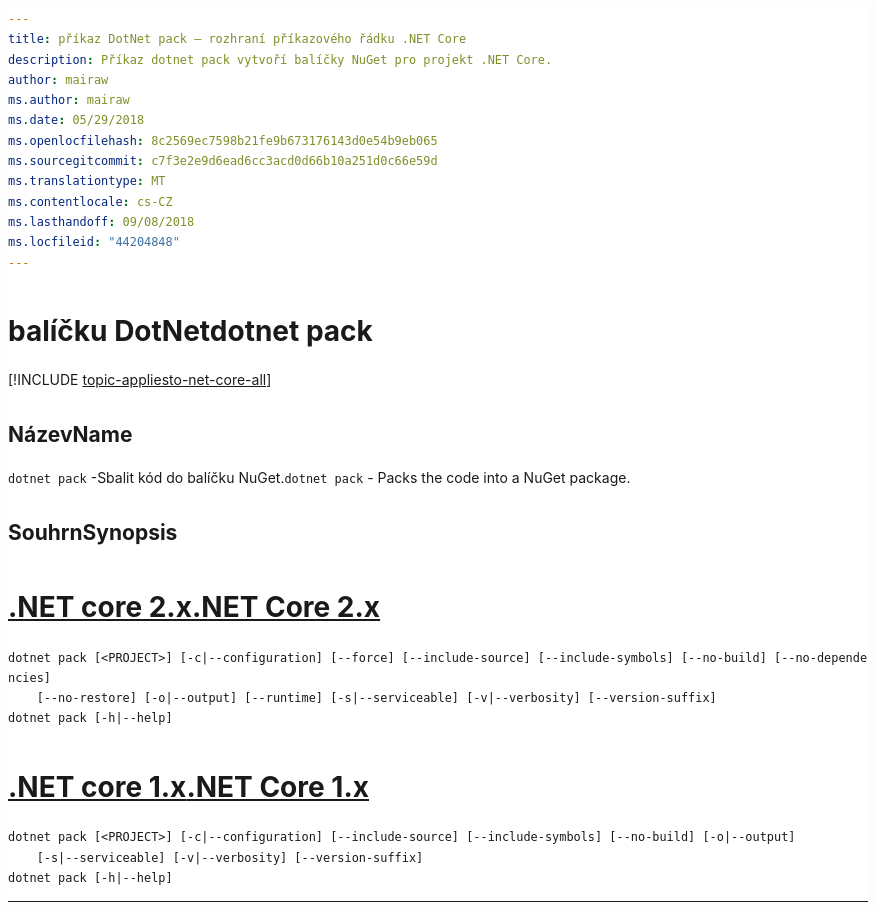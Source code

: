 ```yaml
---
title: příkaz DotNet pack – rozhraní příkazového řádku .NET Core
description: Příkaz dotnet pack vytvoří balíčky NuGet pro projekt .NET Core.
author: mairaw
ms.author: mairaw
ms.date: 05/29/2018
ms.openlocfilehash: 8c2569ec7598b21fe9b673176143d0e54b9eb065
ms.sourcegitcommit: c7f3e2e9d6ead6cc3acd0d66b10a251d0c66e59d
ms.translationtype: MT
ms.contentlocale: cs-CZ
ms.lasthandoff: 09/08/2018
ms.locfileid: "44204848"
---
```

# <a name="dotnet-pack"></a><span data-ttu-id="6301d-103">balíčku DotNet</span><span class="sxs-lookup"><span data-stu-id="6301d-103">dotnet pack</span></span>

[!INCLUDE [topic-appliesto-net-core-all](../../../includes/topic-appliesto-net-core-all.md)]

## <a name="name"></a><span data-ttu-id="6301d-104">Název</span><span class="sxs-lookup"><span data-stu-id="6301d-104">Name</span></span>

<span data-ttu-id="6301d-105">`dotnet pack` -Sbalit kód do balíčku NuGet.</span><span class="sxs-lookup"><span data-stu-id="6301d-105">`dotnet pack` - Packs the code into a NuGet package.</span></span>

## <a name="synopsis"></a><span data-ttu-id="6301d-106">Souhrn</span><span class="sxs-lookup"><span data-stu-id="6301d-106">Synopsis</span></span>

# <a name="net-core-2xtabnetcore2x"></a>[<span data-ttu-id="6301d-107">.NET core 2.x</span><span class="sxs-lookup"><span data-stu-id="6301d-107">.NET Core 2.x</span></span>](#tab/netcore2x)
```
dotnet pack [<PROJECT>] [-c|--configuration] [--force] [--include-source] [--include-symbols] [--no-build] [--no-dependencies]
    [--no-restore] [-o|--output] [--runtime] [-s|--serviceable] [-v|--verbosity] [--version-suffix]
dotnet pack [-h|--help]
```
# <a name="net-core-1xtabnetcore1x"></a>[<span data-ttu-id="6301d-108">.NET core 1.x</span><span class="sxs-lookup"><span data-stu-id="6301d-108">.NET Core 1.x</span></span>](#tab/netcore1x)
```
dotnet pack [<PROJECT>] [-c|--configuration] [--include-source] [--include-symbols] [--no-build] [-o|--output]
    [-s|--serviceable] [-v|--verbosity] [--version-suffix]
dotnet pack [-h|--help]
```
---
